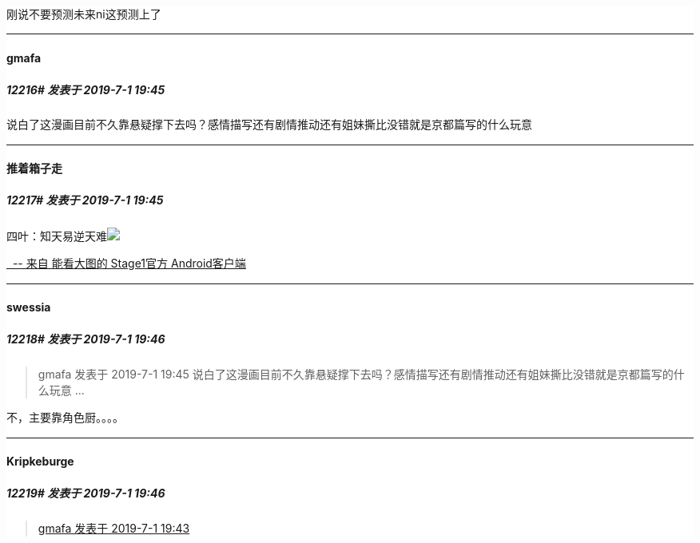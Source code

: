 刚说不要预测未来ni这预测上了







-----

####  gmafa  
##### 12216#       发表于 2019-7-1 19:45




说白了这漫画目前不久靠悬疑撑下去吗？感情描写还有剧情推动还有姐妹撕比没错就是京都篇写的什么玩意







-----

####  推着箱子走  
##### 12217#       发表于 2019-7-1 19:45




四叶：知天易逆天难<img src="https://static.saraba1st.com/image/smiley/face2017/037.png" referrerpolicy="no-referrer">

[  -- 来自 能看大图的 Stage1官方 Android客户端](https://www.coolapk.com/apk/140634)







-----

####  swessia  
##### 12218#       发表于 2019-7-1 19:46



<blockquote>gmafa 发表于 2019-7-1 19:45
说白了这漫画目前不久靠悬疑撑下去吗？感情描写还有剧情推动还有姐妹撕比没错就是京都篇写的什么玩意 ...</blockquote>
不，主要靠角色厨。。。。







-----

####  Kripkeburge  
##### 12219#       发表于 2019-7-1 19:46



<blockquote><a href="httphttps://bbs.saraba1st.com/2b/forum.php?mod=redirect&amp;goto=findpost&amp;pid=44349213&amp;ptid=1831320" target="_blank">gmafa 发表于 2019-7-1 19:43</a>
